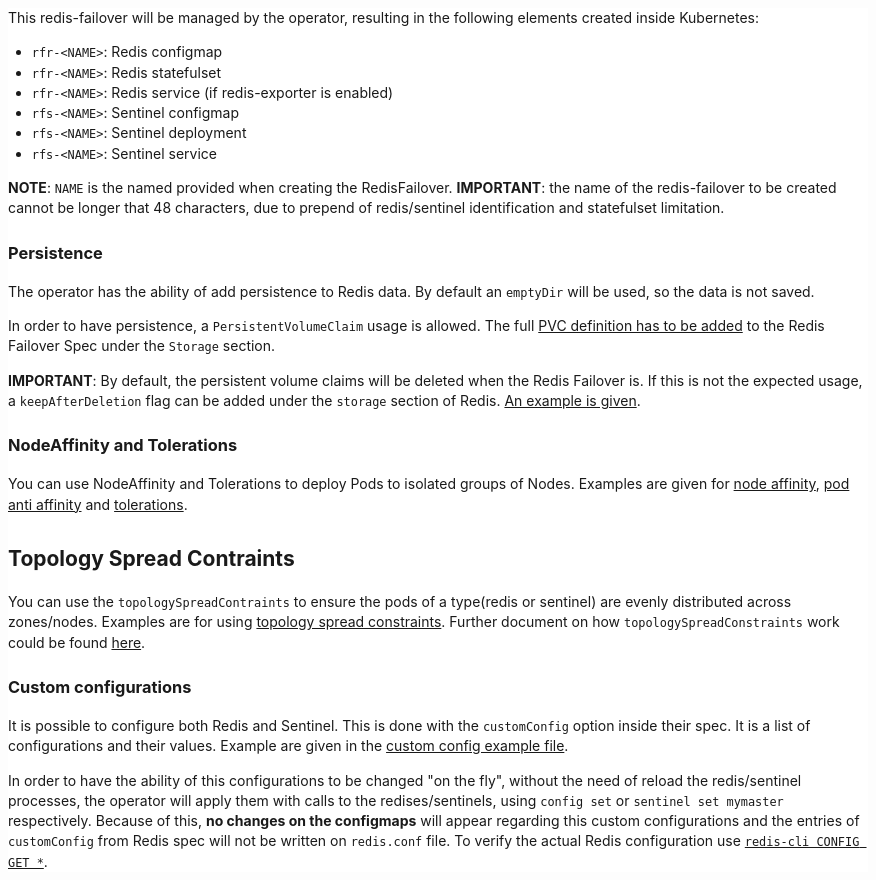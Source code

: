 This redis-failover will be managed by the operator, resulting in the following elements created inside Kubernetes:

- `rfr-<NAME>`: Redis configmap
- `rfr-<NAME>`: Redis statefulset
- `rfr-<NAME>`: Redis service (if redis-exporter is enabled)
- `rfs-<NAME>`: Sentinel configmap
- `rfs-<NAME>`: Sentinel deployment
- `rfs-<NAME>`: Sentinel service

**NOTE**: `NAME` is the named provided when creating the RedisFailover.
**IMPORTANT**: the name of the redis-failover to be created cannot be longer that 48 characters, due to prepend of redis/sentinel identification and statefulset limitation.

### Persistence

The operator has the ability of add persistence to Redis data. By default an `emptyDir` will be used, so the data is not saved.

In order to have persistence, a `PersistentVolumeClaim` usage is allowed. The full [PVC definition has to be added](example/redisfailover/persistent-storage.yaml) to the Redis Failover Spec under the `Storage` section.

**IMPORTANT**: By default, the persistent volume claims will be deleted when the Redis Failover is. If this is not the expected usage, a `keepAfterDeletion` flag can be added under the `storage` section of Redis. [An example is given](example/redisfailover/persistent-storage-no-pvc-deletion.yaml).

### NodeAffinity and Tolerations

You can use NodeAffinity and Tolerations to deploy Pods to isolated groups of Nodes. Examples are given for [node affinity](example/redisfailover/node-affinity.yaml), [pod anti affinity](example/redisfailover/pod-anti-affinity.yaml) and [tolerations](example/redisfailover/tolerations.yaml).

## Topology Spread Contraints

You can use the `topologySpreadContraints` to ensure the pods of a type(redis or sentinel) are evenly distributed across zones/nodes. Examples are for using [topology spread constraints](example/redisfailover/topology-spread-contraints.yaml). Further document on how `topologySpreadConstraints` work could be found [here](https://kubernetes.io/docs/concepts/scheduling-eviction/topology-spread-constraints/).

### Custom configurations

It is possible to configure both Redis and Sentinel. This is done with the `customConfig` option inside their spec. It is a list of configurations and their values. Example are given in the [custom config example file](example/redisfailover/custom-config.yaml).

In order to have the ability of this configurations to be changed "on the fly", without the need of reload the redis/sentinel processes, the operator will apply them with calls to the redises/sentinels, using `config set` or `sentinel set mymaster` respectively. Because of this, **no changes on the configmaps** will appear regarding this custom configurations and the entries of `customConfig` from Redis spec will not be written on `redis.conf` file. To verify the actual Redis configuration use [`redis-cli CONFIG GET *`](https://redis.io/commands/config-get).
